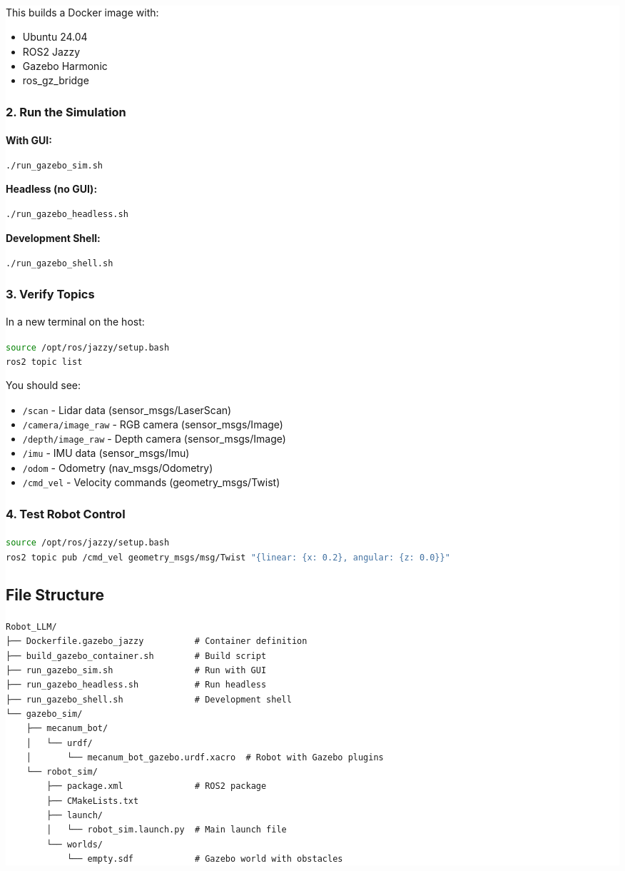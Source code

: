 This builds a Docker image with:
- Ubuntu 24.04
- ROS2 Jazzy
- Gazebo Harmonic
- ros_gz_bridge

### 2. Run the Simulation

**With GUI:**
```bash
./run_gazebo_sim.sh
```

**Headless (no GUI):**
```bash
./run_gazebo_headless.sh
```

**Development Shell:**
```bash
./run_gazebo_shell.sh
```

### 3. Verify Topics

In a new terminal on the host:

```bash
source /opt/ros/jazzy/setup.bash
ros2 topic list
```

You should see:
- `/scan` - Lidar data (sensor_msgs/LaserScan)
- `/camera/image_raw` - RGB camera (sensor_msgs/Image)
- `/depth/image_raw` - Depth camera (sensor_msgs/Image)
- `/imu` - IMU data (sensor_msgs/Imu)
- `/odom` - Odometry (nav_msgs/Odometry)
- `/cmd_vel` - Velocity commands (geometry_msgs/Twist)

### 4. Test Robot Control

```bash
source /opt/ros/jazzy/setup.bash
ros2 topic pub /cmd_vel geometry_msgs/msg/Twist "{linear: {x: 0.2}, angular: {z: 0.0}}"
```

## File Structure

```
Robot_LLM/
├── Dockerfile.gazebo_jazzy          # Container definition
├── build_gazebo_container.sh        # Build script
├── run_gazebo_sim.sh                # Run with GUI
├── run_gazebo_headless.sh           # Run headless
├── run_gazebo_shell.sh              # Development shell
└── gazebo_sim/
    ├── mecanum_bot/
    │   └── urdf/
    │       └── mecanum_bot_gazebo.urdf.xacro  # Robot with Gazebo plugins
    └── robot_sim/
        ├── package.xml              # ROS2 package
        ├── CMakeLists.txt
        ├── launch/
        │   └── robot_sim.launch.py  # Main launch file
        └── worlds/
            └── empty.sdf            # Gazebo world with obstacles
```
